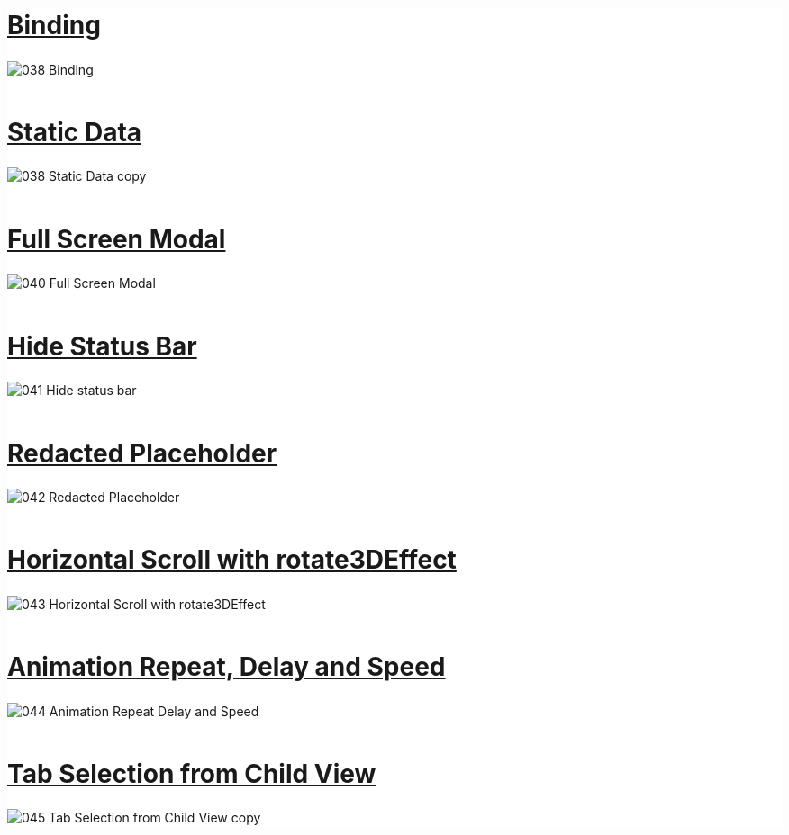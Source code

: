 # [Binding](https://github.com/mrgsdev/DesignCode/tree/main/SwiftUI/001.%20SwiftUI%20Handbook/038.%20Binding)   
![038  Binding](https://github.com/mrgsdev/DesignCode/assets/157994617/87e5f218-d428-4371-ad73-f6248b93cacf)
##
<a name="39"></a>
# [Static Data](https://github.com/mrgsdev/DesignCode/tree/main/SwiftUI/001.%20SwiftUI%20Handbook/039.%20Static%20Data)   
![038  Static Data  copy](https://github.com/mrgsdev/mrgsdev/assets/157994617/a0a63619-2ab4-4326-b349-ae8728ded98c)
##
<a name="40"></a>
# [Full Screen Modal](https://github.com/mrgsdev/DesignCode/tree/main/SwiftUI/001.%20SwiftUI%20Handbook/040.%20Full%20Screen%20Modal)   
![040  Full Screen Modal](https://github.com/mrgsdev/mrgsdev/assets/157994617/3392b729-9683-430b-a227-501cfb7bbb7a)
##
<a name="41"></a>
# [Hide Status Bar](https://github.com/mrgsdev/DesignCode/tree/main/SwiftUI/001.%20SwiftUI%20Handbook/041.%20Hide%20Status%20Bar)   
![041  Hide status bar](https://github.com/mrgsdev/mrgsdev/assets/157994617/a6bcf22e-2bfb-45f9-8898-2007149d60f4)
## 
<a name="42"></a>
# [Redacted Placeholder](https://github.com/mrgsdev/DesignCode/tree/main/SwiftUI/001.%20SwiftUI%20Handbook/042.%20Redacted%20Placeholder)   
 ![042  Redacted Placeholder](https://github.com/mrgsdev/DesignCode/assets/157994617/5f877026-7796-45e7-8296-12a639d31c1a)

##
<a name="43"></a>
# [Horizontal Scroll with rotate3DEffect](https://github.com/mrgsdev/DesignCode/tree/main/SwiftUI/001.%20SwiftUI%20Handbook/043.%20Horizontal%20Scroll%20with%20rotate3DEffect)   
 ![043  Horizontal Scroll with rotate3DEffect](https://github.com/mrgsdev/DesignCode/assets/157994617/6b82dd87-bab3-4d47-978f-40f18bb02f49)
##
<a name="44"></a>
# [Animation Repeat, Delay and Speed](https://github.com/mrgsdev/DesignCode/tree/main/SwiftUI/001.%20SwiftUI%20Handbook/044.%20Animation%20Repeat%2C%20Delay%20and%20Speed)    
![044  Animation Repeat Delay and Speed](https://github.com/mrgsdev/DesignCode/assets/157994617/dbe22d9c-c489-4b68-b970-5b7b13828e71)
## 
<a name="45"></a>
# [Tab Selection from Child View](https://github.com/mrgsdev/DesignCode/tree/main/SwiftUI/001.%20SwiftUI%20Handbook/045.%20Tab%20Selection%20from%20Child%20View)   
 ![045  Tab Selection from Child View copy](https://github.com/mrgsdev/DesignCode/assets/157994617/d09ffb2e-1e3e-48a1-939c-5c85358c0b3d)
##